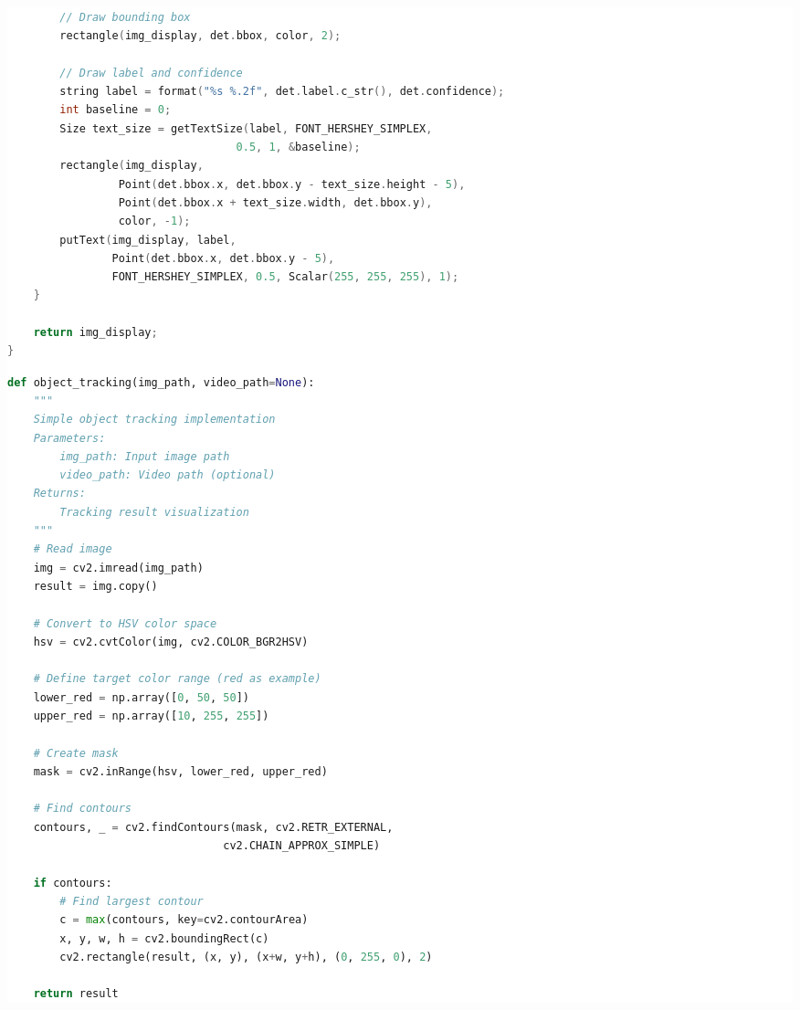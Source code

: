 ```cpp
        // Draw bounding box
        rectangle(img_display, det.bbox, color, 2);

        // Draw label and confidence
        string label = format("%s %.2f", det.label.c_str(), det.confidence);
        int baseline = 0;
        Size text_size = getTextSize(label, FONT_HERSHEY_SIMPLEX,
                                   0.5, 1, &baseline);
        rectangle(img_display,
                 Point(det.bbox.x, det.bbox.y - text_size.height - 5),
                 Point(det.bbox.x + text_size.width, det.bbox.y),
                 color, -1);
        putText(img_display, label,
                Point(det.bbox.x, det.bbox.y - 5),
                FONT_HERSHEY_SIMPLEX, 0.5, Scalar(255, 255, 255), 1);
    }

    return img_display;
}
```

```python
def object_tracking(img_path, video_path=None):
    """
    Simple object tracking implementation
    Parameters:
        img_path: Input image path
        video_path: Video path (optional)
    Returns:
        Tracking result visualization
    """
    # Read image
    img = cv2.imread(img_path)
    result = img.copy()

    # Convert to HSV color space
    hsv = cv2.cvtColor(img, cv2.COLOR_BGR2HSV)

    # Define target color range (red as example)
    lower_red = np.array([0, 50, 50])
    upper_red = np.array([10, 255, 255])

    # Create mask
    mask = cv2.inRange(hsv, lower_red, upper_red)

    # Find contours
    contours, _ = cv2.findContours(mask, cv2.RETR_EXTERNAL,
                                 cv2.CHAIN_APPROX_SIMPLE)

    if contours:
        # Find largest contour
        c = max(contours, key=cv2.contourArea)
        x, y, w, h = cv2.boundingRect(c)
        cv2.rectangle(result, (x, y), (x+w, y+h), (0, 255, 0), 2)

    return result
```
